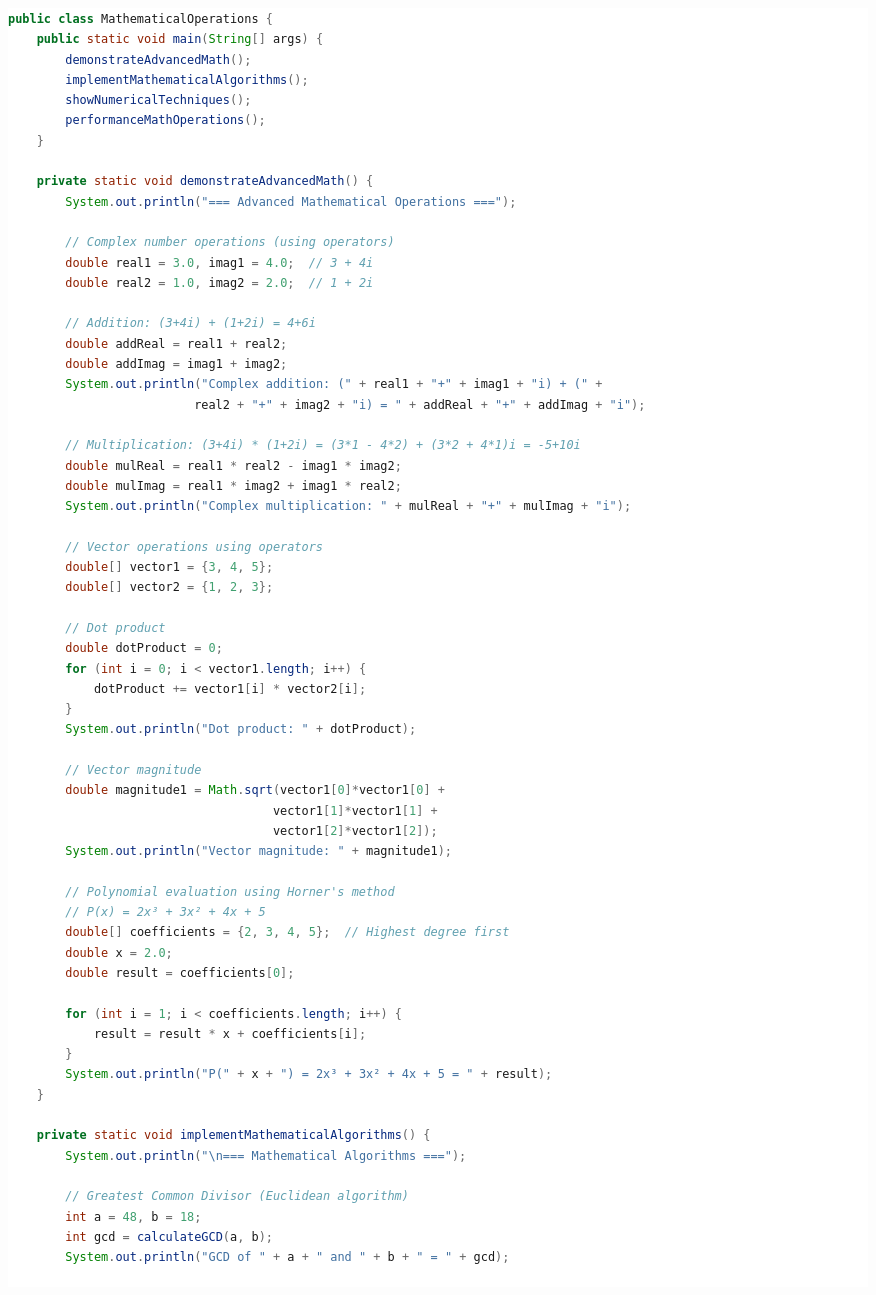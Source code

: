 ```java
public class MathematicalOperations {
    public static void main(String[] args) {
        demonstrateAdvancedMath();
        implementMathematicalAlgorithms();
        showNumericalTechniques();
        performanceMathOperations();
    }
    
    private static void demonstrateAdvancedMath() {
        System.out.println("=== Advanced Mathematical Operations ===");
        
        // Complex number operations (using operators)
        double real1 = 3.0, imag1 = 4.0;  // 3 + 4i
        double real2 = 1.0, imag2 = 2.0;  // 1 + 2i
        
        // Addition: (3+4i) + (1+2i) = 4+6i
        double addReal = real1 + real2;
        double addImag = imag1 + imag2;
        System.out.println("Complex addition: (" + real1 + "+" + imag1 + "i) + (" + 
                          real2 + "+" + imag2 + "i) = " + addReal + "+" + addImag + "i");
        
        // Multiplication: (3+4i) * (1+2i) = (3*1 - 4*2) + (3*2 + 4*1)i = -5+10i
        double mulReal = real1 * real2 - imag1 * imag2;
        double mulImag = real1 * imag2 + imag1 * real2;
        System.out.println("Complex multiplication: " + mulReal + "+" + mulImag + "i");
        
        // Vector operations using operators
        double[] vector1 = {3, 4, 5};
        double[] vector2 = {1, 2, 3};
        
        // Dot product
        double dotProduct = 0;
        for (int i = 0; i < vector1.length; i++) {
            dotProduct += vector1[i] * vector2[i];
        }
        System.out.println("Dot product: " + dotProduct);
        
        // Vector magnitude
        double magnitude1 = Math.sqrt(vector1[0]*vector1[0] + 
                                     vector1[1]*vector1[1] + 
                                     vector1[2]*vector1[2]);
        System.out.println("Vector magnitude: " + magnitude1);
        
        // Polynomial evaluation using Horner's method
        // P(x) = 2x³ + 3x² + 4x + 5
        double[] coefficients = {2, 3, 4, 5};  // Highest degree first
        double x = 2.0;
        double result = coefficients[0];
        
        for (int i = 1; i < coefficients.length; i++) {
            result = result * x + coefficients[i];
        }
        System.out.println("P(" + x + ") = 2x³ + 3x² + 4x + 5 = " + result);
    }
    
    private static void implementMathematicalAlgorithms() {
        System.out.println("\n=== Mathematical Algorithms ===");
        
        // Greatest Common Divisor (Euclidean algorithm)
        int a = 48, b = 18;
        int gcd = calculateGCD(a, b);
        System.out.println("GCD of " + a + " and " + b + " = " + gcd);
        
```